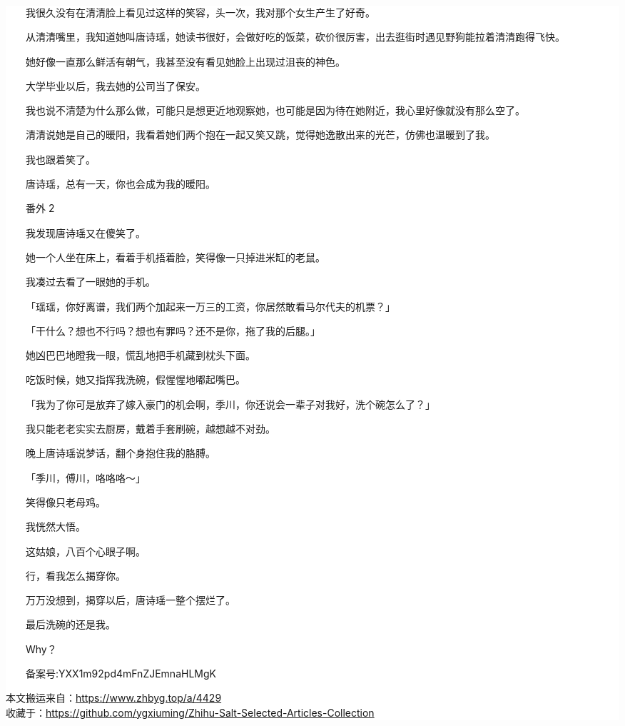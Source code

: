 &emsp;&emsp;我很久没有在清清脸上看见过这样的笑容，头一次，我对那个女生产生了好奇。  
  
&emsp;&emsp;从清清嘴里，我知道她叫唐诗瑶，她读书很好，会做好吃的饭菜，砍价很厉害，出去逛街时遇见野狗能拉着清清跑得飞快。  
  
&emsp;&emsp;她好像一直那么鲜活有朝气，我甚至没有看见她脸上出现过沮丧的神色。  
  
&emsp;&emsp;大学毕业以后，我去她的公司当了保安。  
  
&emsp;&emsp;我也说不清楚为什么那么做，可能只是想更近地观察她，也可能是因为待在她附近，我心里好像就没有那么空了。  
  
&emsp;&emsp;清清说她是自己的暖阳，我看着她们两个抱在一起又笑又跳，觉得她逸散出来的光芒，仿佛也温暖到了我。  
  
&emsp;&emsp;我也跟着笑了。  
  
&emsp;&emsp;唐诗瑶，总有一天，你也会成为我的暖阳。  
  
&emsp;&emsp;番外 2  
  
&emsp;&emsp;我发现唐诗瑶又在傻笑了。  
  
&emsp;&emsp;她一个人坐在床上，看着手机捂着脸，笑得像一只掉进米缸的老鼠。  
  
&emsp;&emsp;我凑过去看了一眼她的手机。  
  
&emsp;&emsp;「瑶瑶，你好离谱，我们两个加起来一万三的工资，你居然敢看马尔代夫的机票？」  
  
&emsp;&emsp;「干什么？想也不行吗？想也有罪吗？还不是你，拖了我的后腿。」  
  
&emsp;&emsp;她凶巴巴地瞪我一眼，慌乱地把手机藏到枕头下面。  
  
&emsp;&emsp;吃饭时候，她又指挥我洗碗，假惺惺地嘟起嘴巴。  
  
&emsp;&emsp;「我为了你可是放弃了嫁入豪门的机会啊，季川，你还说会一辈子对我好，洗个碗怎么了？」  
  
&emsp;&emsp;我只能老老实实去厨房，戴着手套刷碗，越想越不对劲。  
  
&emsp;&emsp;晚上唐诗瑶说梦话，翻个身抱住我的胳膊。  
  
&emsp;&emsp;「季川，傅川，咯咯咯～」  
  
&emsp;&emsp;笑得像只老母鸡。  
  
&emsp;&emsp;我恍然大悟。  
  
&emsp;&emsp;这姑娘，八百个心眼子啊。  
  
&emsp;&emsp;行，看我怎么揭穿你。  
  
&emsp;&emsp;万万没想到，揭穿以后，唐诗瑶一整个摆烂了。  
  
&emsp;&emsp;最后洗碗的还是我。  
  
&emsp;&emsp;Why？  
  
&emsp;&emsp;备案号:YXX1m92pd4mFnZJEmnaHLMgK  
  
本文搬运来自：https://www.zhbyg.top/a/4429  
 收藏于：https://github.com/ygxiuming/Zhihu-Salt-Selected-Articles-Collection